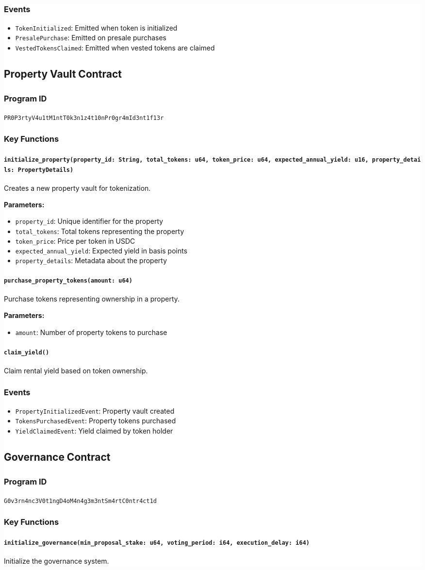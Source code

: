 ### Events

- `TokenInitialized`: Emitted when token is initialized
- `PresalePurchase`: Emitted on presale purchases
- `VestedTokensClaimed`: Emitted when vested tokens are claimed

## Property Vault Contract

### Program ID
`PR0P3rtyV4u1tM1ntT0k3n1z4t10nPr0gr4mId3nt1f13r`

### Key Functions

#### `initialize_property(property_id: String, total_tokens: u64, token_price: u64, expected_annual_yield: u16, property_details: PropertyDetails)`
Creates a new property vault for tokenization.

**Parameters:**
- `property_id`: Unique identifier for the property
- `total_tokens`: Total tokens representing the property
- `token_price`: Price per token in USDC
- `expected_annual_yield`: Expected yield in basis points
- `property_details`: Metadata about the property

#### `purchase_property_tokens(amount: u64)`
Purchase tokens representing ownership in a property.

**Parameters:**
- `amount`: Number of property tokens to purchase

#### `claim_yield()`
Claim rental yield based on token ownership.

### Events

- `PropertyInitializedEvent`: Property vault created
- `TokensPurchasedEvent`: Property tokens purchased
- `YieldClaimedEvent`: Yield claimed by token holder

## Governance Contract

### Program ID
`G0v3rn4nc3V0t1ngD4oM4n4g3m3ntSm4rtC0ntr4ct1d`

### Key Functions

#### `initialize_governance(min_proposal_stake: u64, voting_period: i64, execution_delay: i64)`
Initialize the governance system.
